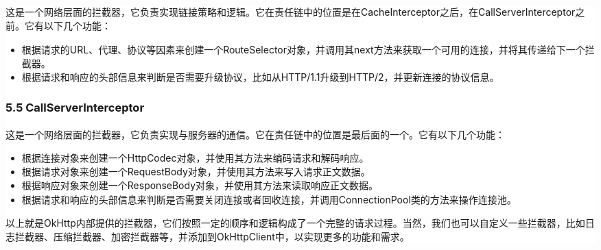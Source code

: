 这是一个网络层面的拦截器，它负责实现链接策略和逻辑。它在责任链中的位置是在CacheInterceptor之后，在CallServerInterceptor之前。它有以下几个功能：

- 根据请求的URL、代理、协议等因素来创建一个RouteSelector对象，并调用其next方法来获取一个可用的连接，并将其传递给下一个拦截器。
- 根据请求和响应的头部信息来判断是否需要升级协议，比如从HTTP/1.1升级到HTTP/2，并更新连接的协议信息。

### 5.5 CallServerInterceptor

这是一个网络层面的拦截器，它负责实现与服务器的通信。它在责任链中的位置是最后面的一个。它有以下几个功能：

- 根据连接对象来创建一个HttpCodec对象，并使用其方法来编码请求和解码响应。
- 根据请求对象来创建一个RequestBody对象，并使用其方法来写入请求正文数据。
- 根据响应对象来创建一个ResponseBody对象，并使用其方法来读取响应正文数据。
- 根据请求和响应的头部信息来判断是否需要关闭连接或者回收连接，并调用ConnectionPool类的方法来操作连接池。

以上就是OkHttp内部提供的拦截器，它们按照一定的顺序和逻辑构成了一个完整的请求过程。当然，我们也可以自定义一些拦截器，比如日志拦截器、压缩拦截器、加密拦截器等，并添加到OkHttpClient中，以实现更多的功能和需求。


